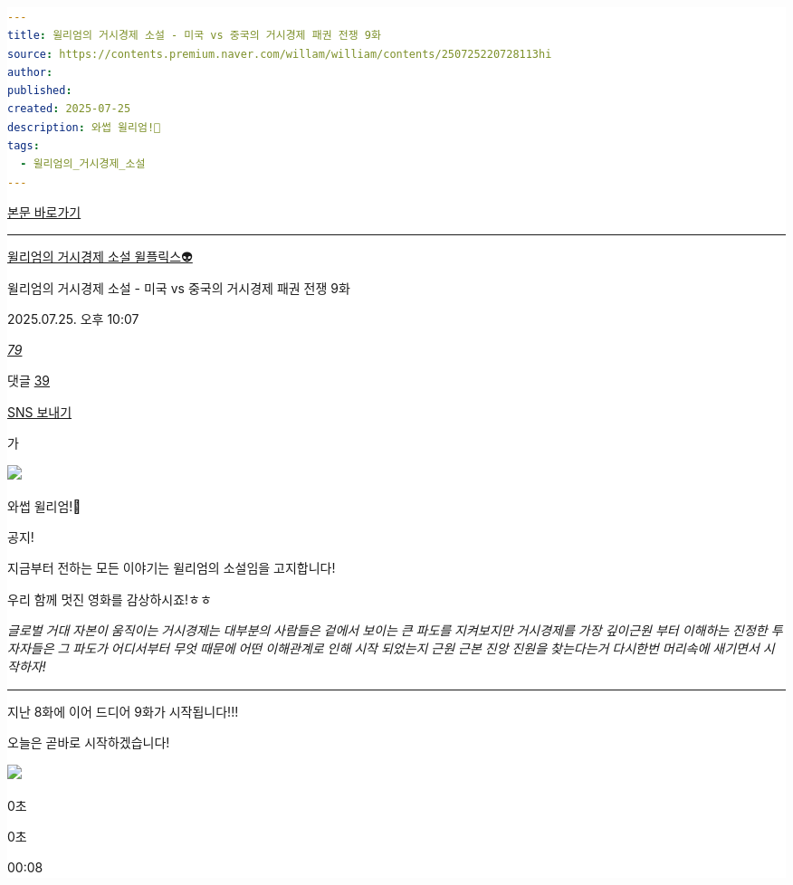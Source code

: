 ```yaml
---
title: 윌리엄의 거시경제 소설 - 미국 vs 중국의 거시경제 패권 전쟁 9화
source: https://contents.premium.naver.com/willam/william/contents/250725220728113hi
author: 
published: 
created: 2025-07-25
description: 와썹 윌리엄!🥭
tags:
  - 윌리엄의_거시경제_소설
---
```

[본문 바로가기](https://contents.premium.naver.com/willam/william/contents/#ct)

---

[윌리엄의 거시경제 소설 윌플릭스👽](https://contents.premium.naver.com/willam/william/contents?categoryId=1980423e4c1000sz7)

윌리엄의 거시경제 소설 - 미국 vs 중국의 거시경제 패권 전쟁 9화

2025.07.25. 오후 10:07

[*79*](https://contents.premium.naver.com/willam/william/contents/#)

댓글 [39](https://contents.premium.naver.com/willam/william/comment/250725220728113hi)

[SNS 보내기](https://contents.premium.naver.com/willam/william/contents/#)

가

![](https://scs-phinf.pstatic.net/MjAyNTA3MjVfMjAx/MDAxNzUzNDQ1NDQ4NDk1.5E8kmd2V1sO7Lb2hWTxgft7dwTiAxS1ukO14MGiUZ0Mg.QHXb3l88YUsPbhfKqN_3GTk1WJTTQp7cVhpsVkPQwQwg.PNG/%EC%9C%8C%EB%A6%AC%EC%97%84_%EC%86%8C%EC%84%A4.png?type=w800)

와썹 윌리엄!🥭

공지!

지금부터 전하는 모든 이야기는 윌리엄의 소설임을 고지합니다!

우리 함께 멋진 영화를 감상하시죠!ㅎㅎ

*글로벌 거대 자본이 움직이는 거시경제는 대부분의 사람들은 겉에서 보이는 큰 파도를 지켜보지만 거시경제를 가장 깊이근원 부터 이해하는 진정한 투자자들은 그 파도가 어디서부터 무엇 때문에 어떤 이해관계로 인해 시작 되었는지 근원 근본 진앙 진원을 찾는다는거 다시한번 머리속에 새기면서 시작하자!*

---

지난 8화에 이어 드디어 9화가 시작됩니다!!!

오늘은 곧바로 시작하겠습니다!

![](https://scs-phinf.pstatic.net/MjAyNTA3MjVfMTY0/MDAxNzUzNDQ1NTE5MDM3.zoIG8bFUhF-Lm9EdBdAunxmGNj899jBeet3sTvePajog._-OdMzAp5RHW5-z1cF9oQS6IzvtnWBugYxua9CrCYskg.JPEG/KakaoTalk_20250723_220948507.jpg?type=w800)

<video width="100%" height="100%"></video>

0초

0초

00:08
